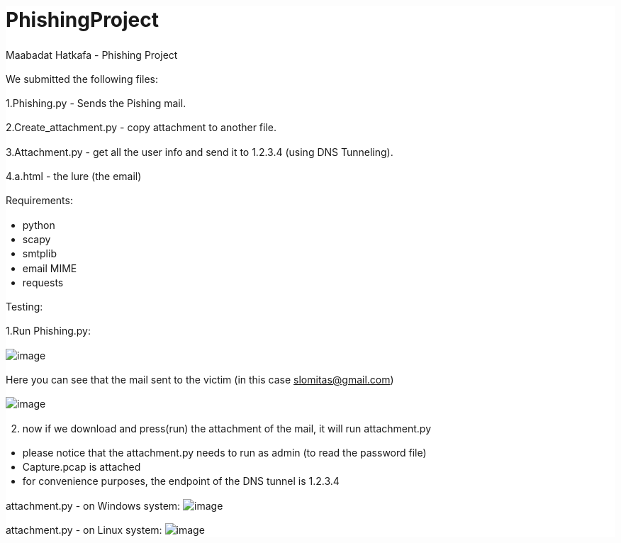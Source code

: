 # PhishingProject
Maabadat Hatkafa - Phishing Project

We submitted the following files:

1.Phishing.py - Sends the Pishing mail.

2.Create_attachment.py - copy attachment to another file.

3.Attachment.py - get all the user info and send it to 1.2.3.4 (using DNS Tunneling).

4.a.html - the lure (the email)

Requirements:
* python
* scapy
* smtplib
* email MIME
* requests

Testing:

1.Run Phishing.py:

<img width="678" alt="image" src="https://github.com/slomit1234/PhishingProject/assets/42152443/7ffeab2f-6e73-4318-befb-5b530d9e4f8d">

Here you can see that the mail sent to the victim (in this case slomitas@gmail.com)

<img width="910" alt="image" src="https://github.com/slomit1234/PhishingProject/assets/42152443/edd046a3-2afa-41b2-86b7-d81e9c5a0c2f">

2. now if we download and press(run) the attachment of the mail, it will run attachment.py

* please notice that the attachment.py needs to run as admin (to read the password file)
* Capture.pcap is attached
* for convenience purposes, the endpoint of the DNS tunnel is 1.2.3.4

attachment.py - on Windows system:
<img width="937" alt="image" src="https://github.com/slomit1234/PhishingProject/assets/42152443/f9404376-92f1-49a6-81e2-d8f9d2a6b19a">

attachment.py - on Linux system:
<img width="850" alt="image" src="https://github.com/slomit1234/PhishingProject/assets/42152443/bbfab04c-173e-4bdc-b255-6b7af3cdac83">

